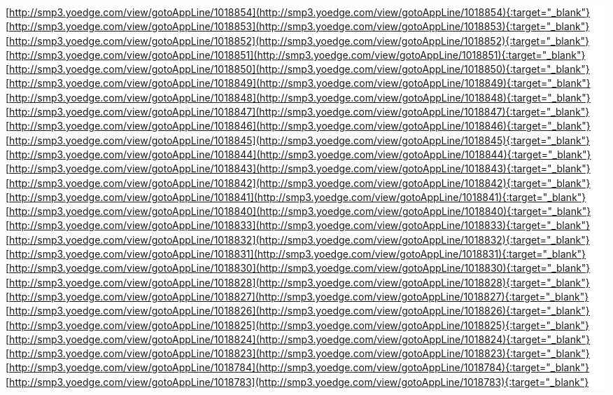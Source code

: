 [http://smp3.yoedge.com/view/gotoAppLine/1018854](http://smp3.yoedge.com/view/gotoAppLine/1018854){:target="_blank"}
[http://smp3.yoedge.com/view/gotoAppLine/1018853](http://smp3.yoedge.com/view/gotoAppLine/1018853){:target="_blank"}
[http://smp3.yoedge.com/view/gotoAppLine/1018852](http://smp3.yoedge.com/view/gotoAppLine/1018852){:target="_blank"}
[http://smp3.yoedge.com/view/gotoAppLine/1018851](http://smp3.yoedge.com/view/gotoAppLine/1018851){:target="_blank"}
[http://smp3.yoedge.com/view/gotoAppLine/1018850](http://smp3.yoedge.com/view/gotoAppLine/1018850){:target="_blank"}
[http://smp3.yoedge.com/view/gotoAppLine/1018849](http://smp3.yoedge.com/view/gotoAppLine/1018849){:target="_blank"}
[http://smp3.yoedge.com/view/gotoAppLine/1018848](http://smp3.yoedge.com/view/gotoAppLine/1018848){:target="_blank"}
[http://smp3.yoedge.com/view/gotoAppLine/1018847](http://smp3.yoedge.com/view/gotoAppLine/1018847){:target="_blank"}
[http://smp3.yoedge.com/view/gotoAppLine/1018846](http://smp3.yoedge.com/view/gotoAppLine/1018846){:target="_blank"}
[http://smp3.yoedge.com/view/gotoAppLine/1018845](http://smp3.yoedge.com/view/gotoAppLine/1018845){:target="_blank"}
[http://smp3.yoedge.com/view/gotoAppLine/1018844](http://smp3.yoedge.com/view/gotoAppLine/1018844){:target="_blank"}
[http://smp3.yoedge.com/view/gotoAppLine/1018843](http://smp3.yoedge.com/view/gotoAppLine/1018843){:target="_blank"}
[http://smp3.yoedge.com/view/gotoAppLine/1018842](http://smp3.yoedge.com/view/gotoAppLine/1018842){:target="_blank"}
[http://smp3.yoedge.com/view/gotoAppLine/1018841](http://smp3.yoedge.com/view/gotoAppLine/1018841){:target="_blank"}
[http://smp3.yoedge.com/view/gotoAppLine/1018840](http://smp3.yoedge.com/view/gotoAppLine/1018840){:target="_blank"}
[http://smp3.yoedge.com/view/gotoAppLine/1018833](http://smp3.yoedge.com/view/gotoAppLine/1018833){:target="_blank"}
[http://smp3.yoedge.com/view/gotoAppLine/1018832](http://smp3.yoedge.com/view/gotoAppLine/1018832){:target="_blank"}
[http://smp3.yoedge.com/view/gotoAppLine/1018831](http://smp3.yoedge.com/view/gotoAppLine/1018831){:target="_blank"}
[http://smp3.yoedge.com/view/gotoAppLine/1018830](http://smp3.yoedge.com/view/gotoAppLine/1018830){:target="_blank"}
[http://smp3.yoedge.com/view/gotoAppLine/1018828](http://smp3.yoedge.com/view/gotoAppLine/1018828){:target="_blank"}
[http://smp3.yoedge.com/view/gotoAppLine/1018827](http://smp3.yoedge.com/view/gotoAppLine/1018827){:target="_blank"}
[http://smp3.yoedge.com/view/gotoAppLine/1018826](http://smp3.yoedge.com/view/gotoAppLine/1018826){:target="_blank"}
[http://smp3.yoedge.com/view/gotoAppLine/1018825](http://smp3.yoedge.com/view/gotoAppLine/1018825){:target="_blank"}
[http://smp3.yoedge.com/view/gotoAppLine/1018824](http://smp3.yoedge.com/view/gotoAppLine/1018824){:target="_blank"}
[http://smp3.yoedge.com/view/gotoAppLine/1018823](http://smp3.yoedge.com/view/gotoAppLine/1018823){:target="_blank"}
[http://smp3.yoedge.com/view/gotoAppLine/1018784](http://smp3.yoedge.com/view/gotoAppLine/1018784){:target="_blank"}
[http://smp3.yoedge.com/view/gotoAppLine/1018783](http://smp3.yoedge.com/view/gotoAppLine/1018783){:target="_blank"}



